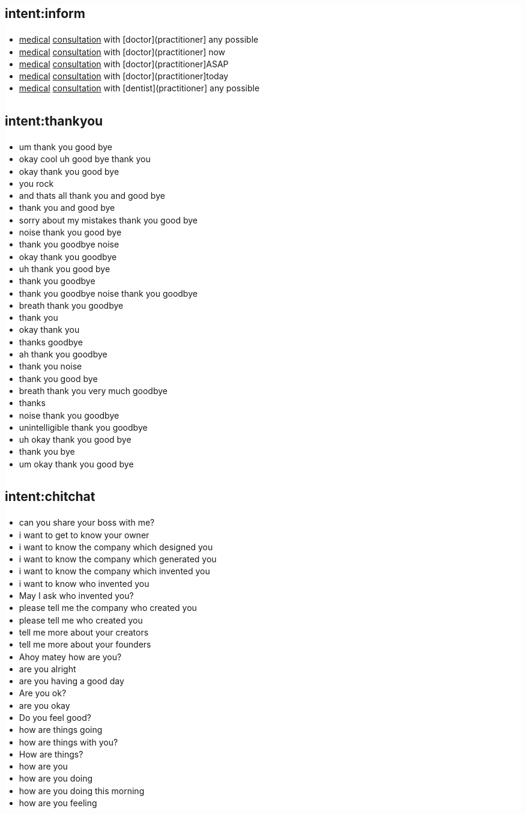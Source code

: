 ## intent:inform
- [medical](purpose) [consultation](objective) with [doctor](practitioner] any possible
- [medical](purpose) [consultation](objective) with [doctor](practitioner] now
- [medical](purpose) [consultation](objective) with [doctor](practitioner]ASAP
- [medical](purpose) [consultation](objective) with [doctor](practitioner]today
- [medical](purpose) [consultation](objective) with [dentist](practitioner] any possible

## intent:thankyou
- um thank you good bye
- okay cool uh good bye thank you
- okay thank you good bye
- you rock
- and thats all thank you and good bye
- thank you and good bye
- sorry about my mistakes thank you good bye
- noise thank you good bye
- thank you goodbye noise
- okay thank you goodbye
- uh thank you good bye
- thank you goodbye
- thank you goodbye noise thank you goodbye
- breath thank you goodbye
- thank you
- okay thank you
- thanks goodbye
- ah thank you goodbye
- thank you noise
- thank you good bye
- breath thank you very much goodbye
- thanks
- noise thank you goodbye
- unintelligible thank you goodbye
- uh okay thank you good bye
- thank you bye
- um okay thank you good bye

## intent:chitchat
- can you share your boss with me?
- i want to get to know your owner
- i want to know the company which designed you
- i want to know the company which generated you
- i want to know the company which invented you
- i want to know who invented you
- May I ask who invented you?
- please tell me the company who created you
- please tell me who created you
- tell me more about your creators
- tell me more about your founders
- Ahoy matey how are you?
- are you alright
- are you having a good day
- Are you ok?
- are you okay
- Do you feel good?
- how are things going
- how are things with you?
- How are things?
- how are you
- how are you doing
- how are you doing this morning
- how are you feeling